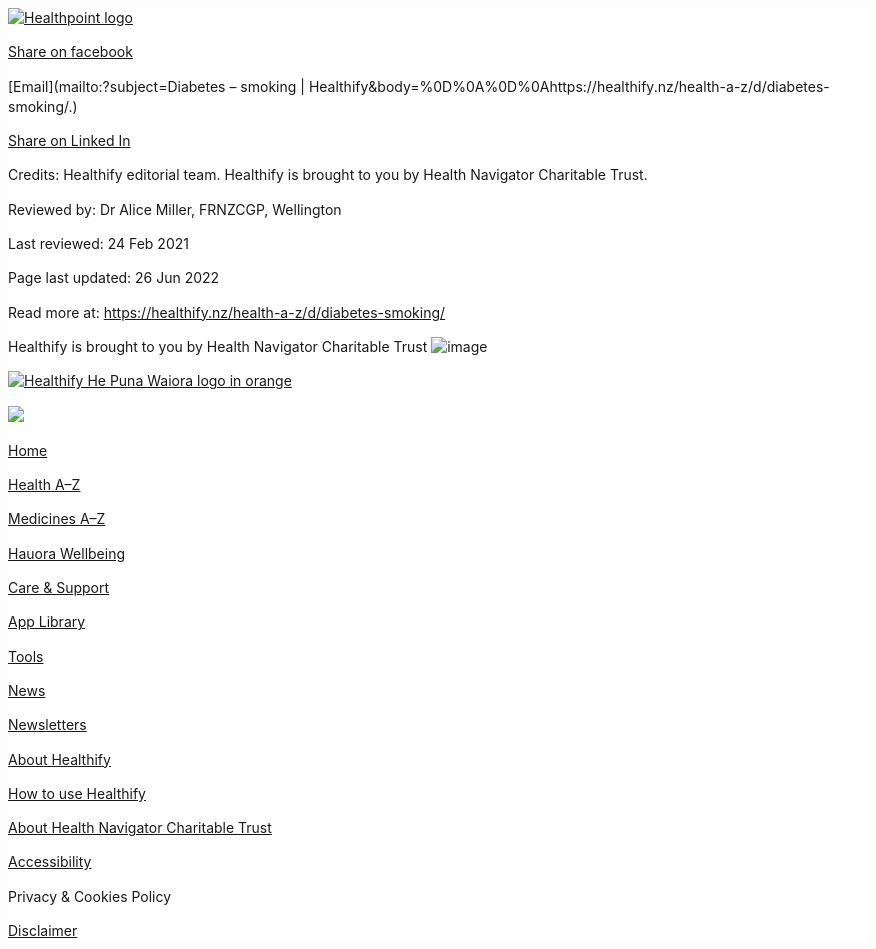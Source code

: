 [![Healthpoint logo](https://healthify.nz/assets/Affiliate-Images/Health-Point__ResizedImageWzMwMCwxNTBd.png)](https://www.healthpoint.co.nz/ 'Healthpoint website')

[Share on facebook](http://facebook.com/sharer/sharer.php?u=https://healthify.nz/health-a-z/d/diabetes-smoking/)

[Email](mailto:?subject=Diabetes – smoking | Healthify&body=%0D%0A%0D%0Ahttps://healthify.nz/health-a-z/d/diabetes-smoking/.)

[Share on Linked In](https://www.linkedin.com/sharing/share-offsite/?&url=https://healthify.nz/health-a-z/d/diabetes-smoking/)

Credits: Healthify editorial team. Healthify is brought to you by Health Navigator Charitable Trust.

Reviewed by: Dr Alice Miller, FRNZCGP, Wellington

Last reviewed: 24 Feb 2021

Page last updated: 26 Jun 2022

Read more at: https://healthify.nz/health-a-z/d/diabetes-smoking/

Healthify is brought to you by Health Navigator Charitable Trust ![image](https://healthify.nz/assets/Uploads/image.png)

[![Healthify He Puna Waiora logo in orange](https://healthify.nz/assets/Affiliate-Images/Healthify-Logo-Orange__ResizedImageWzI1MSwxMjRd.png)](/)

[![](https://healthify.nz/assets/Affiliate-Images/Brought-to-you-by.png)](/about-health-navigator-charitable-trust/)

[Home](/)

[Health A–Z](/health-a-z/)

[Medicines A–Z](/medicines-a-z/)

[Hauora Wellbeing](/hauora-wellbeing/)

[Care & Support](/care-and-support/)

[App Library](/app-library/)

[Tools](/tools/)

[News](/news/)

[Newsletters](/about-health-navigator-charitable-trust/stay-informed/#newsletters)

[About Healthify](/about-healthify/)

[How to use Healthify](/about-healthify/how-to-use-healthify/ 'How to use the Healthify He Puna Waiora website')

[About Health Navigator Charitable Trust](/about-health-navigator-charitable-trust/)

[Accessibility](/about-healthify/our-policies/#accessibility)

Privacy & Cookies Policy

[Disclaimer](/about-healthify/our-policies/)
